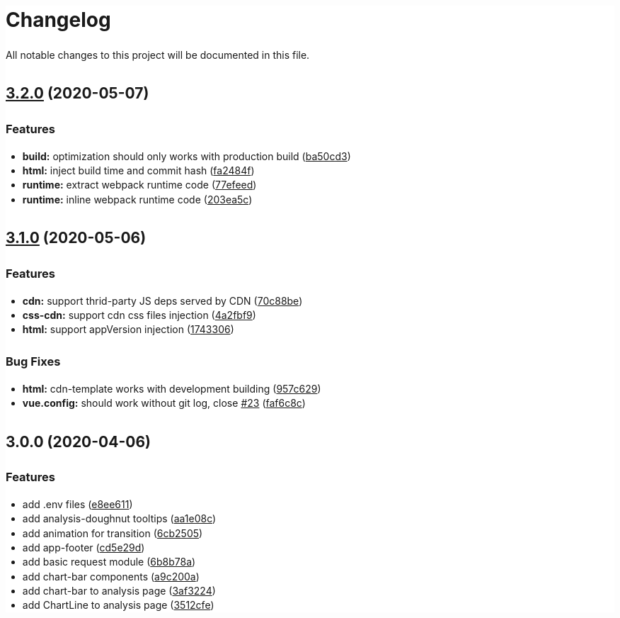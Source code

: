 # Changelog

All notable changes to this project will be documented in this file.

## [3.2.0](https://github.com/lbwa/vue-auth-boilerplate/compare/v3.1.0...v3.2.0) (2020-05-07)


### Features

* **build:** optimization should only works with production build ([ba50cd3](https://github.com/lbwa/vue-auth-boilerplate/commit/ba50cd35f1d4a29fbb93ae43e27b0c2669d19265))
* **html:** inject build time and commit hash ([fa2484f](https://github.com/lbwa/vue-auth-boilerplate/commit/fa2484f8d127c1a15634bb18eec8b55ea52cb7f2))
* **runtime:** extract webpack runtime code ([77efeed](https://github.com/lbwa/vue-auth-boilerplate/commit/77efeed3bba93d12da24d4cd5371d5d0c5516daa))
* **runtime:** inline webpack runtime code ([203ea5c](https://github.com/lbwa/vue-auth-boilerplate/commit/203ea5c868baaa09438b5e62932babeb55e7b6b0))

## [3.1.0](https://github.com/lbwa/vue-auth-boilerplate/compare/v3.0.0...v3.1.0) (2020-05-06)


### Features

* **cdn:** support thrid-party JS deps served by CDN ([70c88be](https://github.com/lbwa/vue-auth-boilerplate/commit/70c88bea998b3116ac3fbeec2fda6656780fd184))
* **css-cdn:** support cdn css files injection ([4a2fbf9](https://github.com/lbwa/vue-auth-boilerplate/commit/4a2fbf9fa7041667f219c7bd057026e7dc8e70bd))
* **html:** support appVersion injection ([1743306](https://github.com/lbwa/vue-auth-boilerplate/commit/1743306212fa5795b70350eecb27545aa4da0fa3))


### Bug Fixes

* **html:** cdn-template works with development building ([957c629](https://github.com/lbwa/vue-auth-boilerplate/commit/957c629c27262dfee14d8fdb81849356549e14ba))
* **vue.config:** should work without git log, close [#23](https://github.com/lbwa/vue-auth-boilerplate/issues/23) ([faf6c8c](https://github.com/lbwa/vue-auth-boilerplate/commit/faf6c8cf0dd5c5579ea3982207908fa8f51f50c8))

## 3.0.0 (2020-04-06)


### Features

* add .env files ([e8ee611](https://github.com/lbwa/vue-auth-boilerplate/commit/e8ee611575b0d259dfd61c6cc5c763deb766f5a1))
* add analysis-doughnut tooltips ([aa1e08c](https://github.com/lbwa/vue-auth-boilerplate/commit/aa1e08ce920817fca0beb10686b01837cca0b24a))
* add animation for transition ([6cb2505](https://github.com/lbwa/vue-auth-boilerplate/commit/6cb2505f9b60e1fa2de354ebdb970ef60699d385))
* add app-footer ([cd5e29d](https://github.com/lbwa/vue-auth-boilerplate/commit/cd5e29d053c9179f09a2c6c5dcd877d21c0e09d5))
* add basic request module ([6b8b78a](https://github.com/lbwa/vue-auth-boilerplate/commit/6b8b78a07586dc3ac3244046b339fcca31850991))
* add chart-bar components ([a9c200a](https://github.com/lbwa/vue-auth-boilerplate/commit/a9c200aee04920ea8f5fa26deb2115f68b43d73b))
* add chart-bar to analysis page ([3af3224](https://github.com/lbwa/vue-auth-boilerplate/commit/3af3224ea0b37eaafe40ff6b3ea790cdae2e8fb6))
* add ChartLine to analysis page ([3512cfe](https://github.com/lbwa/vue-auth-boilerplate/commit/3512cfea45cd3f0158799d58bab7d7b18552ed3d))